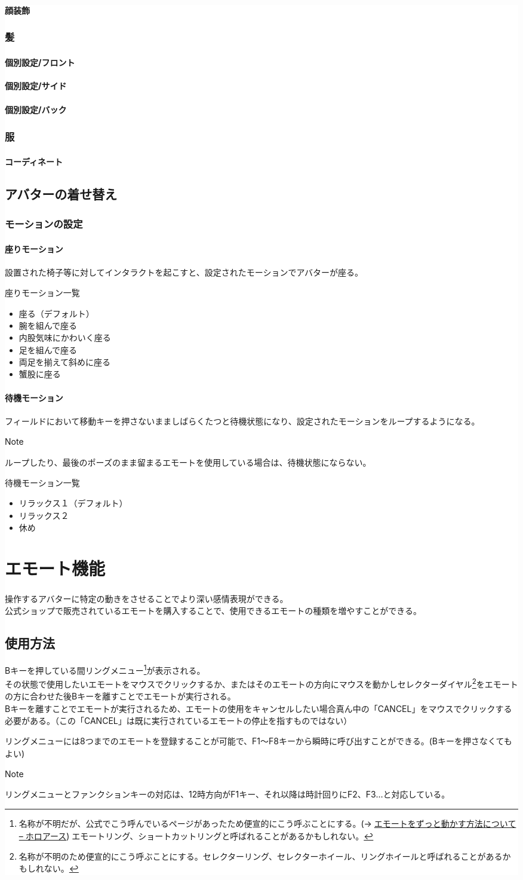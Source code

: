 #### 顔装飾
### 髪
#### 個別設定/フロント
#### 個別設定/サイド
#### 個別設定/バック
### 服
#### コーディネート

## アバターの着せ替え


### モーションの設定
#### 座りモーション
設置された椅子等に対してインタラクトを起こすと、設定されたモーションでアバターが座る。  

座りモーション一覧  
- 座る（デフォルト）
- 腕を組んで座る
- 内股気味にかわいく座る
- 足を組んで座る
- 両足を揃えて斜めに座る
- 蟹股に座る

#### 待機モーション
フィールドにおいて移動キーを押さないまましばらくたつと待機状態になり、設定されたモーションをループするようになる。  
> [!NOTE]  
> ループしたり、最後のポーズのまま留まるエモートを使用している場合は、待機状態にならない。  

待機モーション一覧  
- リラックス１（デフォルト）
- リラックス２
- 休め


# エモート機能
操作するアバターに特定の動きをさせることでより深い感情表現ができる。  
公式ショップで販売されているエモートを購入することで、使用できるエモートの種類を増やすことができる。  

## 使用方法
Bキーを押している間リングメニュー[^1]が表示される。  
その状態で使用したいエモートをマウスでクリックするか、またはそのエモートの方向にマウスを動かしセレクターダイヤル[^2]をエモートの方に合わせた後Bキーを離すことでエモートが実行される。  
Bキーを離すことでエモートが実行されるため、エモートの使用をキャンセルしたい場合真ん中の「CANCEL」をマウスでクリックする必要がある。（この「CANCEL」は既に実行されているエモートの停止を指すものではない）  

[^1]: 名称が不明だが、公式でこう呼んでいるページがあったため便宣的にこう呼ぶことにする。(→ [エモートをずっと動かす方法について – ホロアース](https://holoearth.zendesk.com/hc/ja/articles/29554727454361-%E3%82%A8%E3%83%A2%E3%83%BC%E3%83%88%E3%82%92%E3%81%9A%E3%81%A3%E3%81%A8%E5%8B%95%E3%81%8B%E3%81%99%E6%96%B9%E6%B3%95%E3%81%AB%E3%81%A4%E3%81%84%E3%81%A6#:~:text=%E3%81%AE%E3%82%B7%E3%83%A7%E3%83%BC%E3%83%88%E3%82%AB%E3%83%83%E3%83%88%E3%82%92-,%E3%83%AA%E3%83%B3%E3%82%B0%E3%83%A1%E3%83%8B%E3%83%A5%E3%83%BC,-%E3%81%AB%E7%99%BB%E9%8C%B2%E3%81%97)) エモートリング、ショートカットリングと呼ばれることがあるかもしれない。  
[^2]: 名称が不明のため便宣的にこう呼ぶことにする。セレクターリング、セレクターホイール、リングホイールと呼ばれることがあるかもしれない。  

リングメニューには8つまでのエモートを登録することが可能で、F1～F8キーから瞬時に呼び出すことができる。(Bキーを押さなくてもよい)  
> [!NOTE]  
> リングメニューとファンクションキーの対応は、12時方向がF1キー、それ以降は時計回りにF2、F3…と対応している。  
